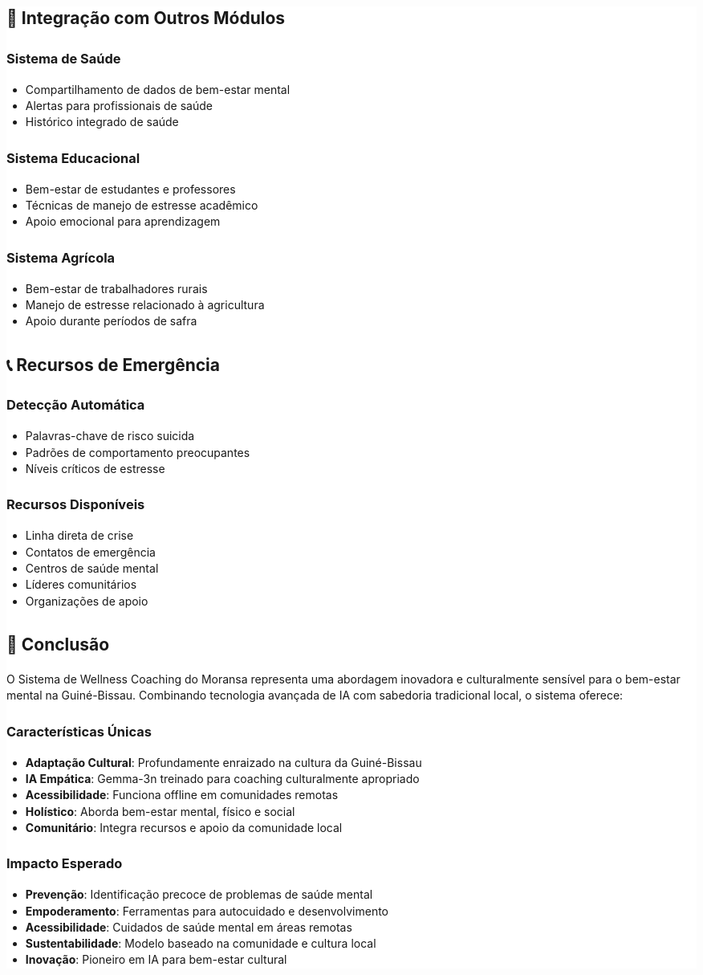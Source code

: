 ## 🤝 Integração com Outros Módulos

### Sistema de Saúde
- Compartilhamento de dados de bem-estar mental
- Alertas para profissionais de saúde
- Histórico integrado de saúde

### Sistema Educacional
- Bem-estar de estudantes e professores
- Técnicas de manejo de estresse acadêmico
- Apoio emocional para aprendizagem

### Sistema Agrícola
- Bem-estar de trabalhadores rurais
- Manejo de estresse relacionado à agricultura
- Apoio durante períodos de safra

## 📞 Recursos de Emergência

### Detecção Automática
- Palavras-chave de risco suicida
- Padrões de comportamento preocupantes
- Níveis críticos de estresse

### Recursos Disponíveis
- Linha direta de crise
- Contatos de emergência
- Centros de saúde mental
- Líderes comunitários
- Organizações de apoio

## 🎯 Conclusão

O Sistema de Wellness Coaching do Moransa representa uma abordagem inovadora e culturalmente sensível para o bem-estar mental na Guiné-Bissau. Combinando tecnologia avançada de IA com sabedoria tradicional local, o sistema oferece:

### Características Únicas
- **Adaptação Cultural**: Profundamente enraizado na cultura da Guiné-Bissau
- **IA Empática**: Gemma-3n treinado para coaching culturalmente apropriado
- **Acessibilidade**: Funciona offline em comunidades remotas
- **Holístico**: Aborda bem-estar mental, físico e social
- **Comunitário**: Integra recursos e apoio da comunidade local

### Impacto Esperado
- **Prevenção**: Identificação precoce de problemas de saúde mental
- **Empoderamento**: Ferramentas para autocuidado e desenvolvimento
- **Acessibilidade**: Cuidados de saúde mental em áreas remotas
- **Sustentabilidade**: Modelo baseado na comunidade e cultura local
- **Inovação**: Pioneiro em IA para bem-estar cultural
